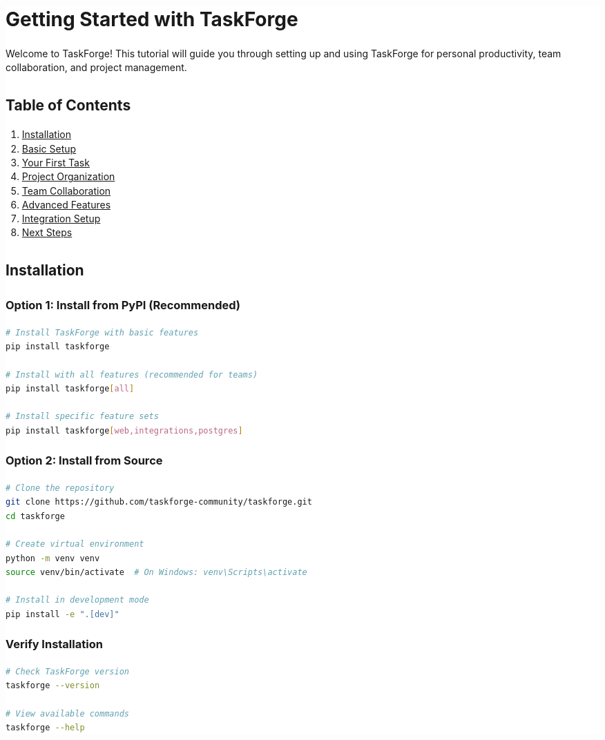# Getting Started with TaskForge

Welcome to TaskForge! This tutorial will guide you through setting up and using TaskForge for personal productivity, team collaboration, and project management.

## Table of Contents

1. [Installation](#installation)
2. [Basic Setup](#basic-setup)
3. [Your First Task](#your-first-task)
4. [Project Organization](#project-organization)
5. [Team Collaboration](#team-collaboration)
6. [Advanced Features](#advanced-features)
7. [Integration Setup](#integration-setup)
8. [Next Steps](#next-steps)

## Installation

### Option 1: Install from PyPI (Recommended)

```bash
# Install TaskForge with basic features
pip install taskforge

# Install with all features (recommended for teams)
pip install taskforge[all]

# Install specific feature sets
pip install taskforge[web,integrations,postgres]
```

### Option 2: Install from Source

```bash
# Clone the repository
git clone https://github.com/taskforge-community/taskforge.git
cd taskforge

# Create virtual environment
python -m venv venv
source venv/bin/activate  # On Windows: venv\Scripts\activate

# Install in development mode
pip install -e ".[dev]"
```

### Verify Installation

```bash
# Check TaskForge version
taskforge --version

# View available commands
taskforge --help
```
